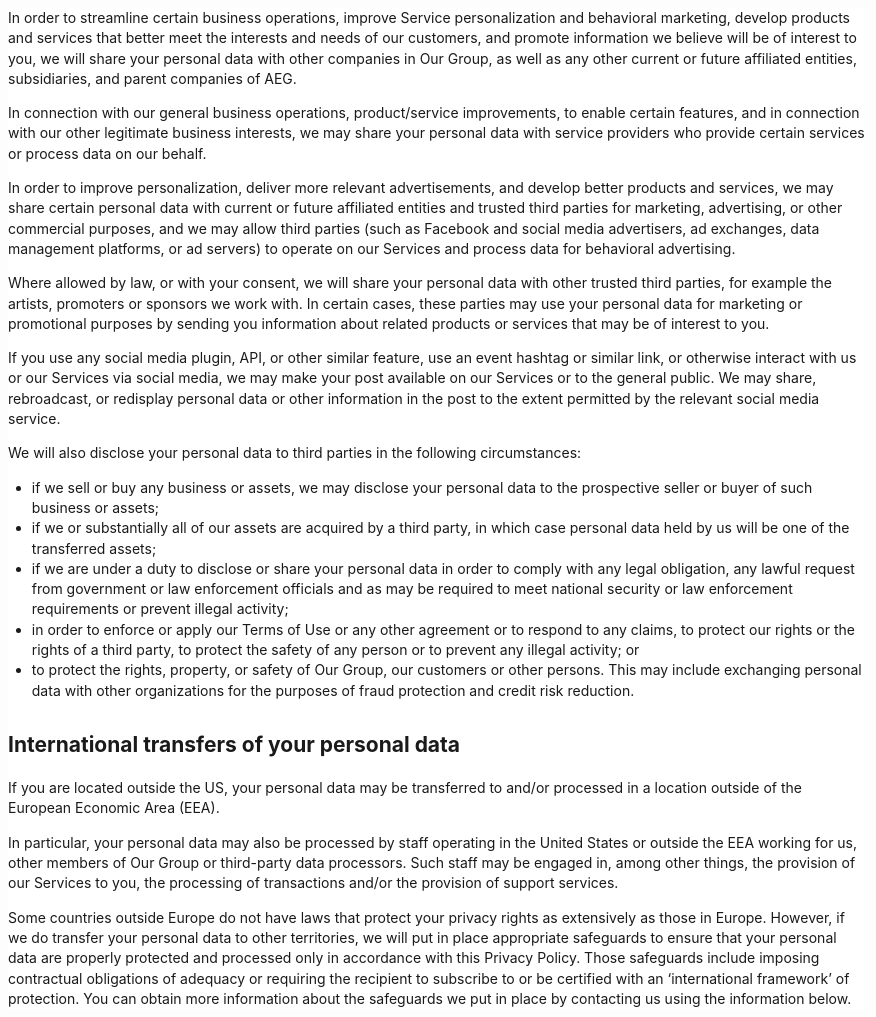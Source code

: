 In order to streamline certain business operations, improve Service personalization and behavioral marketing, develop products and services that better meet the interests and needs of our customers, and promote information we believe will be of interest to you, we will share your personal data with other companies in Our Group, as well as any other current or future affiliated entities, subsidiaries, and parent companies of AEG.

In connection with our general business operations, product/service improvements, to enable certain features, and in connection with our other legitimate business interests, we may share your personal data with service providers who provide certain services or process data on our behalf.

In order to improve personalization, deliver more relevant advertisements, and develop better products and services, we may share certain personal data with current or future affiliated entities and trusted third parties for marketing, advertising, or other commercial purposes, and we may allow third parties (such as Facebook and social media advertisers, ad exchanges, data management platforms, or ad servers) to operate on our Services and process data for behavioral advertising.

Where allowed by law, or with your consent, we will share your personal data with other trusted third parties, for example the artists, promoters or sponsors we work with. In certain cases, these parties may use your personal data for marketing or promotional purposes by sending you information about related products or services that may be of interest to you.

If you use any social media plugin, API, or other similar feature, use an event hashtag or similar link, or otherwise interact with us or our Services via social media, we may make your post available on our Services or to the general public. We may share, rebroadcast, or redisplay personal data or other information in the post to the extent permitted by the relevant social media service.

We will also disclose your personal data to third parties in the following circumstances:

  * if we sell or buy any business or assets, we may disclose your personal data to the prospective seller or buyer of such business or assets;
  * if we or substantially all of our assets are acquired by a third party, in which case personal data held by us will be one of the transferred assets;
  * if we are under a duty to disclose or share your personal data in order to comply with any legal obligation, any lawful request from government or law enforcement officials and as may be required to meet national security or law enforcement requirements or prevent illegal activity;
  * in order to enforce or apply our Terms of Use or any other agreement or to respond to any claims, to protect our rights or the rights of a third party, to protect the safety of any person or to prevent any illegal activity; or
  * to protect the rights, property, or safety of Our Group, our customers or other persons. This may include exchanging personal data with other organizations for the purposes of fraud protection and credit risk reduction.



## International transfers of your personal data

If you are located outside the US, your personal data may be transferred to and/or processed in a location outside of the European Economic Area (EEA).

In particular, your personal data may also be processed by staff operating in the United States or outside the EEA working for us, other members of Our Group or third-party data processors. Such staff may be engaged in, among other things, the provision of our Services to you, the processing of transactions and/or the provision of support services.

Some countries outside Europe do not have laws that protect your privacy rights as extensively as those in Europe. However, if we do transfer your personal data to other territories, we will put in place appropriate safeguards to ensure that your personal data are properly protected and processed only in accordance with this Privacy Policy. Those safeguards include imposing contractual obligations of adequacy or requiring the recipient to subscribe to or be certified with an ‘international framework’ of protection. You can obtain more information about the safeguards we put in place by contacting us using the information below.
